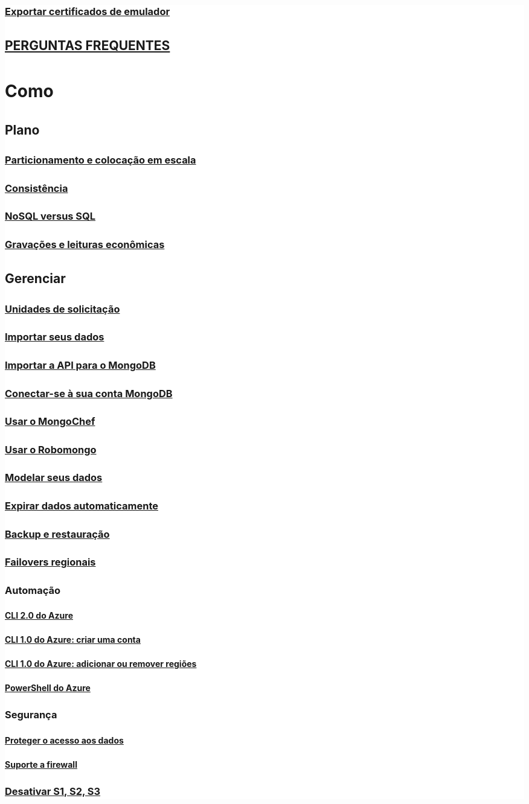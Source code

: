 ### [Exportar certificados de emulador](documentdb-nosql-local-emulator-export-ssl-certificates.md)
## [PERGUNTAS FREQUENTES](documentdb-faq.md)

# Como

## Plano
### [Particionamento e colocação em escala](documentdb-partition-data.md)
### [Consistência](documentdb-consistency-levels.md)
### [NoSQL versus SQL](documentdb-nosql-vs-sql.md)
### [Gravações e leituras econômicas](documentdb-key-value-store-cost.md)

## Gerenciar
### [Unidades de solicitação](documentdb-request-units.md)
### [Importar seus dados](documentdb-import-data.md)
### [Importar a API para o MongoDB](documentdb-mongodb-migrate.md)
### [Conectar-se à sua conta MongoDB](documentdb-connect-mongodb-account.md)
### [Usar o MongoChef](documentdb-mongodb-mongochef.md)
### [Usar o Robomongo](documentdb-mongodb-robomongo.md)
### [Modelar seus dados](documentdb-modeling-data.md)
### [Expirar dados automaticamente](documentdb-time-to-live.md)
### [Backup e restauração](documentdb-online-backup-and-restore.md)
### [Failovers regionais](documentdb-regional-failovers.md)
### Automação
#### [CLI 2.0 do Azure](documentdb-automation-resource-manager-cli.md)
#### [CLI 1.0 do Azure: criar uma conta](documentdb-automation-resource-manager-cli-nodejs.md)
#### [CLI 1.0 do Azure: adicionar ou remover regiões](documentdb-automation-region-management.md)
#### [PowerShell do Azure](documentdb-manage-account-with-powershell.md)
### Segurança
#### [Proteger o acesso aos dados](documentdb-secure-access-to-data.md)
#### [Suporte a firewall](documentdb-firewall-support.md)
### [Desativar S1, S2, S3](documentdb-performance-levels.md)
